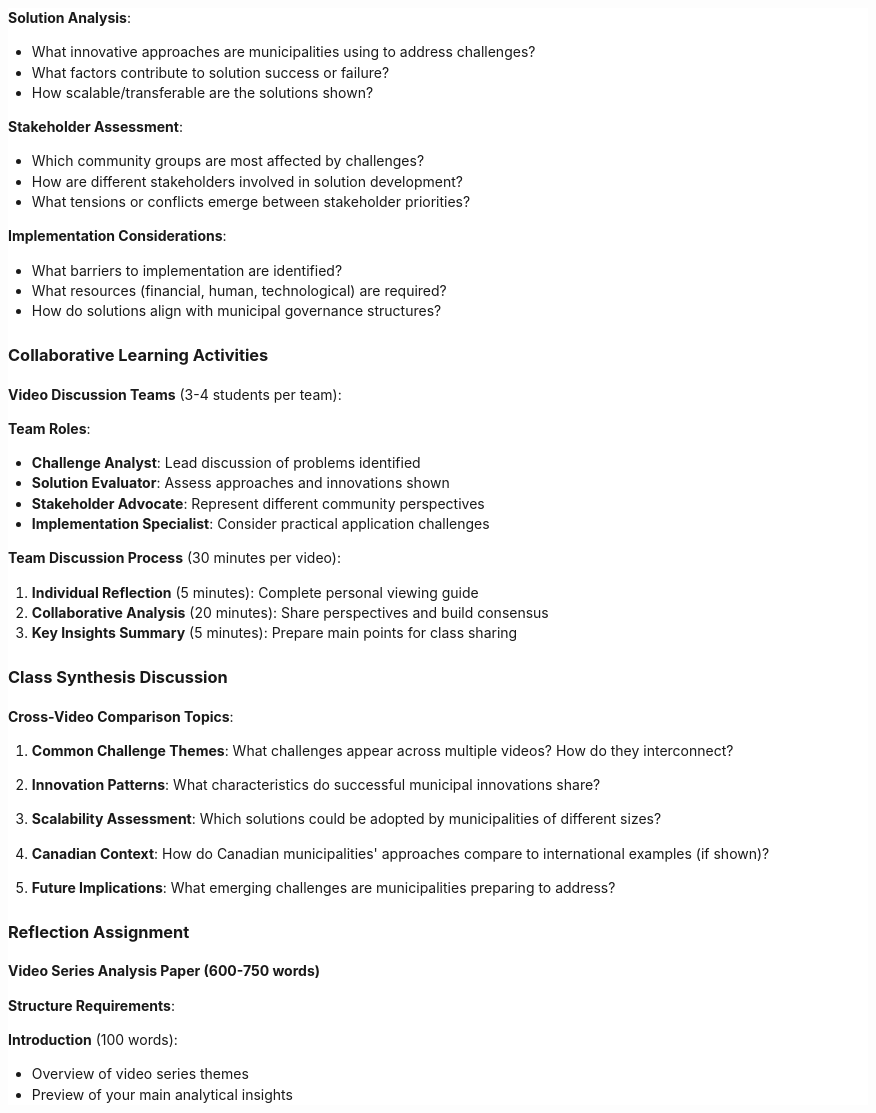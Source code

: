 **Solution Analysis**:
- What innovative approaches are municipalities using to address challenges?
- What factors contribute to solution success or failure?
- How scalable/transferable are the solutions shown?

**Stakeholder Assessment**:
- Which community groups are most affected by challenges?
- How are different stakeholders involved in solution development?
- What tensions or conflicts emerge between stakeholder priorities?

**Implementation Considerations**:
- What barriers to implementation are identified?
- What resources (financial, human, technological) are required?
- How do solutions align with municipal governance structures?

### Collaborative Learning Activities

**Video Discussion Teams** (3-4 students per team):

**Team Roles**:
- **Challenge Analyst**: Lead discussion of problems identified
- **Solution Evaluator**: Assess approaches and innovations shown  
- **Stakeholder Advocate**: Represent different community perspectives
- **Implementation Specialist**: Consider practical application challenges

**Team Discussion Process** (30 minutes per video):
1. **Individual Reflection** (5 minutes): Complete personal viewing guide
2. **Collaborative Analysis** (20 minutes): Share perspectives and build consensus
3. **Key Insights Summary** (5 minutes): Prepare main points for class sharing

### Class Synthesis Discussion

**Cross-Video Comparison Topics**:

1. **Common Challenge Themes**: What challenges appear across multiple videos? How do they interconnect?

2. **Innovation Patterns**: What characteristics do successful municipal innovations share?

3. **Scalability Assessment**: Which solutions could be adopted by municipalities of different sizes?

4. **Canadian Context**: How do Canadian municipalities' approaches compare to international examples (if shown)?

5. **Future Implications**: What emerging challenges are municipalities preparing to address?

### Reflection Assignment

**Video Series Analysis Paper (600-750 words)**

**Structure Requirements**:

**Introduction** (100 words):
- Overview of video series themes
- Preview of your main analytical insights
